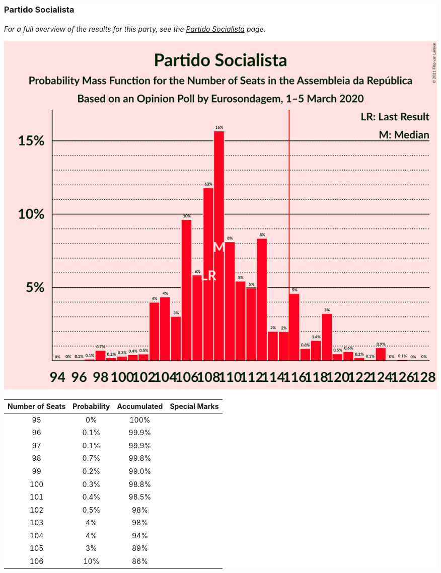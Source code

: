 ### Partido Socialista

*For a full overview of the results for this party, see the [Partido Socialista](party-partidosocialista.html) page.*

![Graph with seats probability mass function not yet produced](2020-03-05-Eurosondagem-seats-pmf-partidosocialista.png "Seats Probability Mass Function")

| Number of Seats | Probability | Accumulated | Special Marks |
|:---------------:|:-----------:|:-----------:|:-------------:|
| 95 | 0% | 100% |  |
| 96 | 0.1% | 99.9% |  |
| 97 | 0.1% | 99.9% |  |
| 98 | 0.7% | 99.8% |  |
| 99 | 0.2% | 99.0% |  |
| 100 | 0.3% | 98.8% |  |
| 101 | 0.4% | 98.5% |  |
| 102 | 0.5% | 98% |  |
| 103 | 4% | 98% |  |
| 104 | 4% | 94% |  |
| 105 | 3% | 89% |  |
| 106 | 10% | 86% |  |